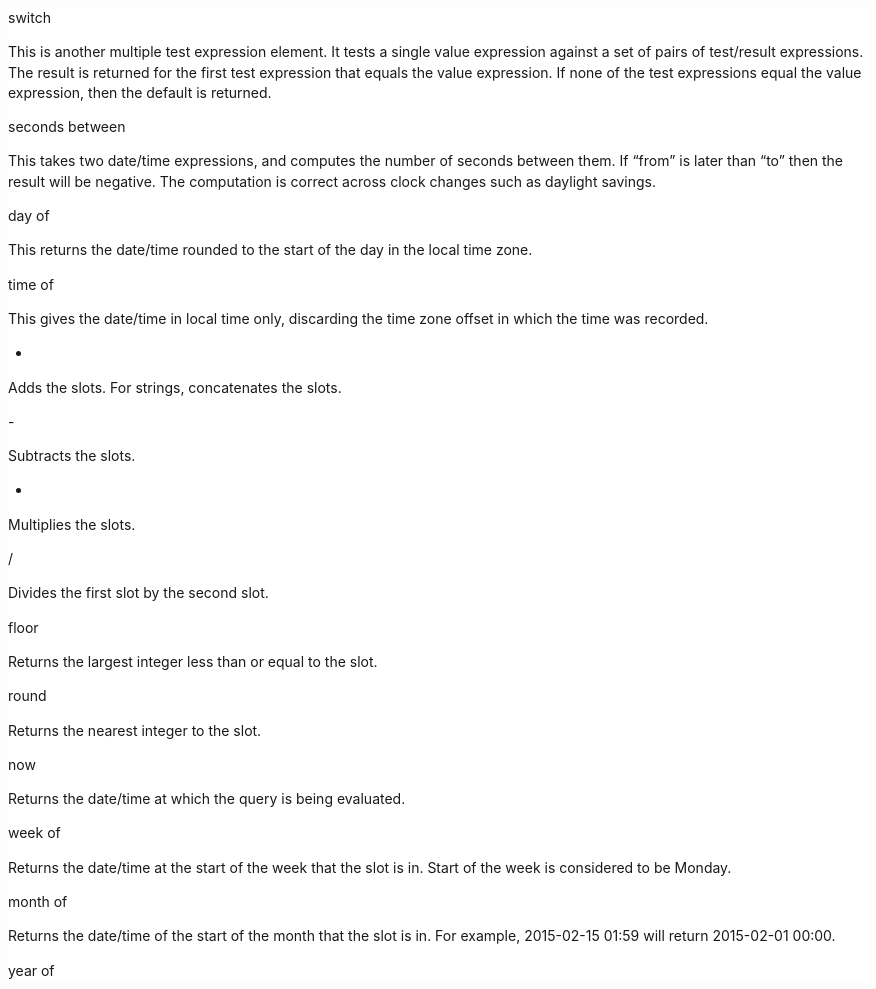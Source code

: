 switch

This is another multiple test expression element. It tests a single value
expression against a set of pairs of test/result expressions. The result is
returned for the first test expression that equals the value expression. If
none of the test expressions equal the value expression, then the default is
returned.

seconds between

This takes two date/time expressions, and computes the number of seconds
between them. If “from” is later than “to” then the result will be negative.
The computation is correct across clock changes such as daylight savings.

day of

This returns the date/time rounded to the start of the day in the local time
zone.

time of

This gives the date/time in local time only, discarding the time zone offset
in which the time was recorded.

+

Adds the slots. For strings, concatenates the slots.

\-

Subtracts the slots.

* 

Multiplies the slots.

/

Divides the first slot by the second slot.

floor

Returns the largest integer less than or equal to the slot.

round

Returns the nearest integer to the slot.

now

Returns the date/time at which the query is being evaluated.

week of

Returns the date/time at the start of the week that the slot is in. Start of
the week is considered to be Monday.

month of

Returns the date/time of the start of the month that the slot is in. For
example, 2015-02-15 01:59 will return 2015-02-01 00:00.

year of
